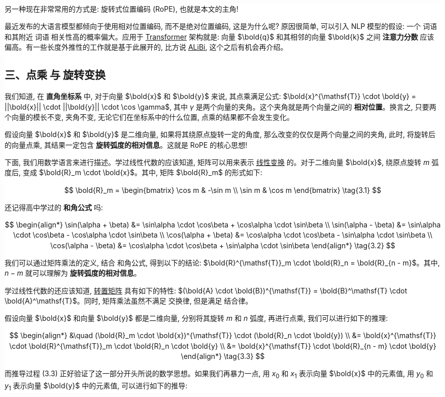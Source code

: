 另一种现在非常常用的方式是: 旋转式位置编码 (RoPE), 也就是本文的主角!

最近发布的大语言模型都倾向于使用相对位置编码, 而不是绝对位置编码, 这是为什么呢? 原因很简单, 可以引入 NLP 模型的假设: 一个 词语 和其附近 词语 相关性高的概率偏大。应用于 [Transformer](https://arxiv.org/abs/1706.03762) 架构就是: 向量 $\bold{q}$ 和其相邻的向量 $\bold{k}$ 之间 **注意力分数** 应该偏高。有一些长度外推性的工作就是基于此展开的, 比方说 [ALiBi](https://arxiv.org/abs/2108.12409), 这个之后有机会再介绍。

## 三、点乘 与 旋转变换

我们知道, 在 **直角坐标系** 中, 对于向量 $\bold{x}$ 和 $\bold{y}$ 来说, 其点乘满足公式: $\bold{x}^{\mathsf{T}} \cdot \bold{y} = ||\bold{x}|| \cdot ||\bold{y}|| \cdot \cos \gamma$, 其中 $\gamma$ 是两个向量的夹角。这个夹角就是两个向量之间的 **相对位置**。换言之, 只要两个向量的模长不变, 夹角不变, 无论它们在坐标系中的什么位置, 点乘的结果都不会发生变化。

假设向量 $\bold{x}$ 和 $\bold{y}$ 是二维向量, 如果将其绕原点旋转一定的角度, 那么改变的仅仅是两个向量之间的夹角, 此时, 将旋转后的向量点乘, 其结果一定包含 **旋转弧度的相对信息**。这就是 RoPE 的核心思想!

下面, 我们用数学语言来进行描述。学过线性代数的应该知道, 矩阵可以用来表示 [线性变换](https://en.wikipedia.org/wiki/Linear_map) 的。对于二维向量 $\bold{x}$, 绕原点旋转 $m$ 弧度后, 变成 $\bold{R}_m \cdot \bold{x}$。其中, 矩阵 $\bold{R}_m$ 的形式如下:

$$
\bold{R}_m = \begin{bmatrix}
    \cos m & -\sin m \\
    \sin m & \cos m
\end{bmatrix}
\tag{3.1}
$$

还记得高中学过的 **和角公式** 吗:

$$
\begin{align*}
\sin(\alpha + \beta) &= \sin\alpha \cdot \cos\beta + \cos\alpha \cdot \sin\beta \\
\sin(\alpha - \beta) &= \sin\alpha \cdot \cos\beta - \cos\alpha \cdot \sin\beta \\
\cos(\alpha + \beta) &= \cos\alpha \cdot \cos\beta - \sin\alpha \cdot \sin\beta \\
\cos(\alpha - \beta) &= \cos\alpha \cdot \cos\beta + \sin\alpha \cdot \sin\beta
\end{align*}
\tag{3.2}
$$

我们可以通过矩阵乘法的定义, 结合 和角公式, 得到以下的结论: $\bold{R}^{\mathsf{T}}_m \cdot \bold{R}_n = \bold{R}_{n - m}$。其中, $n - m$ 就可以理解为 **旋转弧度的相对信息**。

学过线性代数的还应该知道, [转置矩阵](https://en.wikipedia.org/wiki/Transpose) 具有如下的特性: $(\bold{A} \cdot \bold{B})^{\mathsf{T}} = \bold{B}^\mathsf{T} \cdot \bold{A}^\mathsf{T}$。同时, 矩阵乘法虽然不满足 交换律, 但是满足 结合律。

假设向量 $\bold{x}$ 和向量 $\bold{y}$ 都是二维向量, 分别将其旋转 $m$ 和 $n$ 弧度, 再进行点乘, 我们可以进行如下的推理:

$$
\begin{align*}
&\quad (\bold{R}_m \cdot \bold{x})^{\mathsf{T}} \cdot (\bold{R}_n \cdot \bold{y}) \\
&= \bold{x}^{\mathsf{T}} \cdot \bold{R}^{\mathsf{T}}_m \cdot \bold{R}_n \cdot \bold{y} \\
&= \bold{x}^{\mathsf{T}} \cdot \bold{R}_{n - m} \cdot \bold{y}
\end{align*}
\tag{3.3}
$$

而推导过程 $(3.3)$ 正好验证了这一部分开头所说的数学思想。如果我们再暴力一点, 用 $x_0$ 和 $x_1$ 表示向量 $\bold{x}$ 中的元素值, 用 $y_0$ 和 $y_1$ 表示向量 $\bold{y}$ 中的元素值, 可以进行如下的推导:
